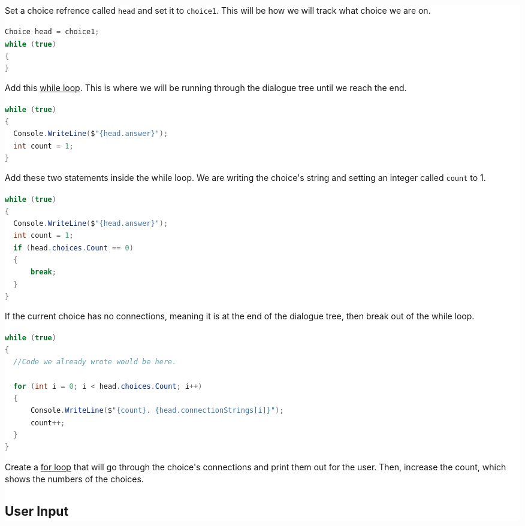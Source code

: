 Set a choice refrence called `head` and set it to `choice1`. This will be how we will track what choice we are on.

```csharp
Choice head = choice1;
while (true)
{
}
```

Add this [while loop](https://docs.microsoft.com/en-us/dotnet/csharp/language-reference/keywords/while). This is where we will be running through the dialogue tree until we reach the end.

```csharp
while (true)
{
  Console.WriteLine($"{head.answer}");
  int count = 1;
} 
```

Add these two statements inside the while loop. We are writing the choice's string and setting an integer called `count` to 1.

```csharp
while (true)
{
  Console.WriteLine($"{head.answer}");
  int count = 1;
  if (head.choices.Count == 0)
  {
      break;
  }
}
```

If the current choice has no connections, meaning it is at the end of the dialogue tree, then break out of the while loop.

```csharp
while (true)
{
  //Code we already wrote would be here.

  for (int i = 0; i < head.choices.Count; i++)
  {
      Console.WriteLine($"{count}. {head.connectionStrings[i]}");
      count++;
  }
}
```

Create a [for loop](https://docs.microsoft.com/en-us/dotnet/csharp/language-reference/keywords/for) that will go through the choice's connections and print them out for the user. Then, increase the count, which shows the numbers of the choices.

## User Input
